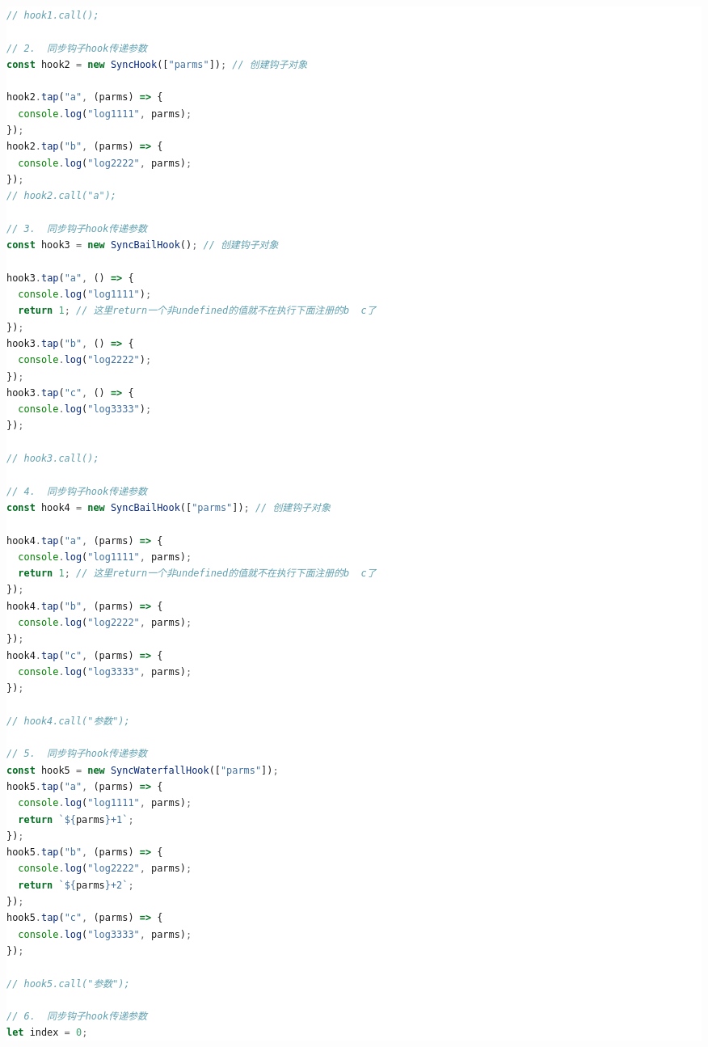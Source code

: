 ```js
// hook1.call();

// 2.  同步钩子hook传递参数
const hook2 = new SyncHook(["parms"]); // 创建钩子对象

hook2.tap("a", (parms) => {
  console.log("log1111", parms);
});
hook2.tap("b", (parms) => {
  console.log("log2222", parms);
});
// hook2.call("a");

// 3.  同步钩子hook传递参数
const hook3 = new SyncBailHook(); // 创建钩子对象

hook3.tap("a", () => {
  console.log("log1111");
  return 1; // 这里return一个非undefined的值就不在执行下面注册的b  c了
});
hook3.tap("b", () => {
  console.log("log2222");
});
hook3.tap("c", () => {
  console.log("log3333");
});

// hook3.call();

// 4.  同步钩子hook传递参数
const hook4 = new SyncBailHook(["parms"]); // 创建钩子对象

hook4.tap("a", (parms) => {
  console.log("log1111", parms);
  return 1; // 这里return一个非undefined的值就不在执行下面注册的b  c了
});
hook4.tap("b", (parms) => {
  console.log("log2222", parms);
});
hook4.tap("c", (parms) => {
  console.log("log3333", parms);
});

// hook4.call("参数");

// 5.  同步钩子hook传递参数
const hook5 = new SyncWaterfallHook(["parms"]);
hook5.tap("a", (parms) => {
  console.log("log1111", parms);
  return `${parms}+1`;
});
hook5.tap("b", (parms) => {
  console.log("log2222", parms);
  return `${parms}+2`;
});
hook5.tap("c", (parms) => {
  console.log("log3333", parms);
});

// hook5.call("参数");

// 6.  同步钩子hook传递参数
let index = 0;
```